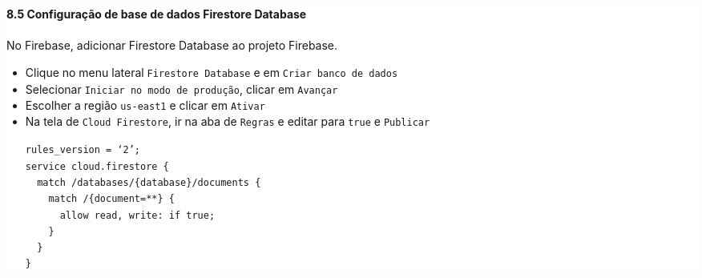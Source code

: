 #### 8.5 Configuração de base de dados Firestore Database

No Firebase, adicionar Firestore Database ao projeto Firebase.

- Clique no menu lateral `Firestore Database` e em `Criar banco de dados`
- Selecionar `Iniciar no modo de produção`, clicar em `Avançar`
- Escolher a região `us-east1` e clicar em `Ativar`
- Na tela de `Cloud Firestore`, ir na aba de `Regras` e editar para `true` e `Publicar`
  ```
  rules_version = ‘2’;
  service cloud.firestore {
    match /databases/{database}/documents {
      match /{document=**} {
        allow read, write: if true;
      }
    }
  }
  ```
